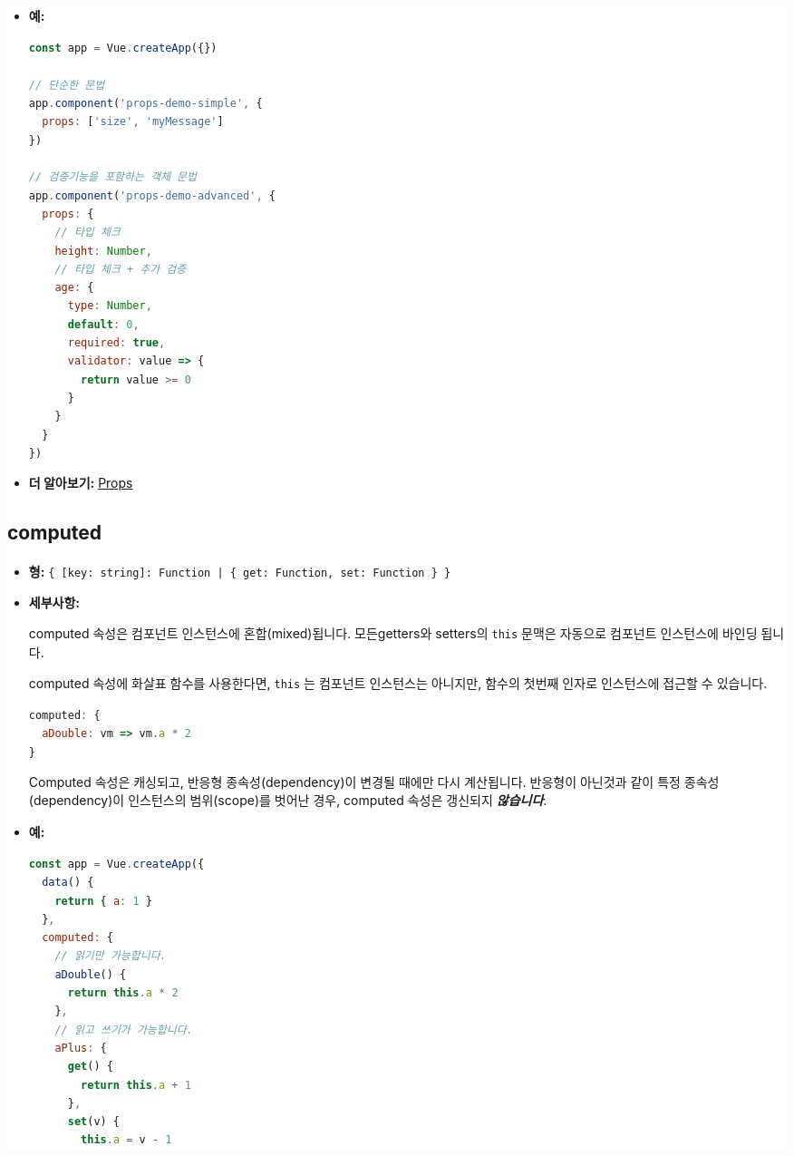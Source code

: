 - **예:**

  ```js
  const app = Vue.createApp({})

  // 단순한 문법
  app.component('props-demo-simple', {
    props: ['size', 'myMessage']
  })

  // 검증기능을 포함하는 객체 문법
  app.component('props-demo-advanced', {
    props: {
      // 타입 체크
      height: Number,
      // 타입 체크 + 추가 검증
      age: {
        type: Number,
        default: 0,
        required: true,
        validator: value => {
          return value >= 0
        }
      }
    }
  })
  ```

- **더 알아보기:** [Props](../guide/component-props.html)

## computed

- **형:** `{ [key: string]: Function | { get: Function, set: Function } }`

- **세부사항:**

  computed 속성은 컴포넌트 인스턴스에 혼합(mixed)됩니다. 모든getters와 setters의 `this` 문맥은 자동으로 컴포넌트 인스턴스에 바인딩 됩니다.

  computed 속성에 화살표 함수를 사용한다면, `this` 는 컴포넌트 인스턴스는 아니지만, 함수의 첫번째 인자로 인스턴스에 접근할 수 있습니다.

  ```js
  computed: {
    aDouble: vm => vm.a * 2
  }
  ```

  Computed 속성은 캐싱되고, 반응형 종속성(dependency)이 변경될 때에만 다시 계산됩니다. 반응형이 아닌것과 같이 특정 종속성(dependency)이 인스턴스의 범위(scope)를 벗어난 경우, computed 속성은 갱신되지 ***않습니다***.

- **예:**

  ```js
  const app = Vue.createApp({
    data() {
      return { a: 1 }
    },
    computed: {
      // 읽기만 가능합니다. 
      aDouble() {
        return this.a * 2
      },
      // 읽고 쓰기가 가능합니다. 
      aPlus: {
        get() {
          return this.a + 1
        },
        set(v) {
          this.a = v - 1
  ```